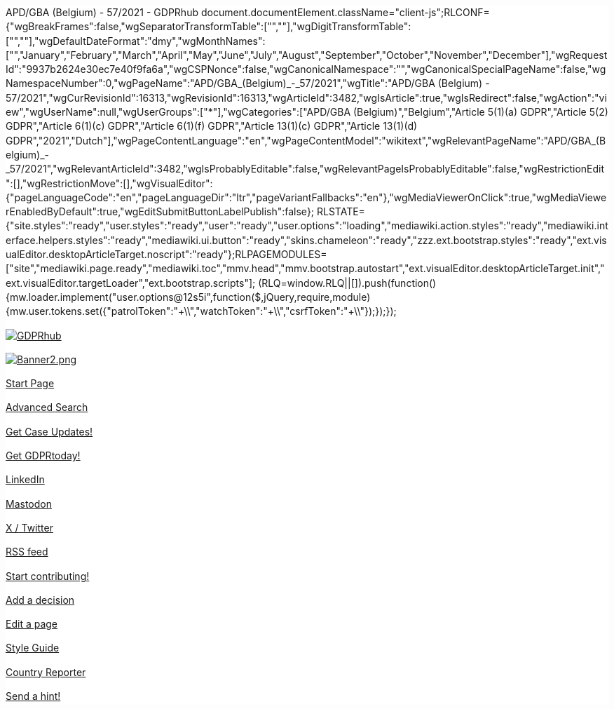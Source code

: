  APD/GBA (Belgium) - 57/2021 - GDPRhub document.documentElement.className="client-js";RLCONF={"wgBreakFrames":false,"wgSeparatorTransformTable":\["",""\],"wgDigitTransformTable":\["",""\],"wgDefaultDateFormat":"dmy","wgMonthNames":\["","January","February","March","April","May","June","July","August","September","October","November","December"\],"wgRequestId":"9937b2624e30ec7e40f9fa6a","wgCSPNonce":false,"wgCanonicalNamespace":"","wgCanonicalSpecialPageName":false,"wgNamespaceNumber":0,"wgPageName":"APD/GBA\_(Belgium)\_-\_57/2021","wgTitle":"APD/GBA (Belgium) - 57/2021","wgCurRevisionId":16313,"wgRevisionId":16313,"wgArticleId":3482,"wgIsArticle":true,"wgIsRedirect":false,"wgAction":"view","wgUserName":null,"wgUserGroups":\["\*"\],"wgCategories":\["APD/GBA (Belgium)","Belgium","Article 5(1)(a) GDPR","Article 5(2) GDPR","Article 6(1)(c) GDPR","Article 6(1)(f) GDPR","Article 13(1)(c) GDPR","Article 13(1)(d) GDPR","2021","Dutch"\],"wgPageContentLanguage":"en","wgPageContentModel":"wikitext","wgRelevantPageName":"APD/GBA\_(Belgium)\_-\_57/2021","wgRelevantArticleId":3482,"wgIsProbablyEditable":false,"wgRelevantPageIsProbablyEditable":false,"wgRestrictionEdit":\[\],"wgRestrictionMove":\[\],"wgVisualEditor":{"pageLanguageCode":"en","pageLanguageDir":"ltr","pageVariantFallbacks":"en"},"wgMediaViewerOnClick":true,"wgMediaViewerEnabledByDefault":true,"wgEditSubmitButtonLabelPublish":false}; RLSTATE={"site.styles":"ready","user.styles":"ready","user":"ready","user.options":"loading","mediawiki.action.styles":"ready","mediawiki.interface.helpers.styles":"ready","mediawiki.ui.button":"ready","skins.chameleon":"ready","zzz.ext.bootstrap.styles":"ready","ext.visualEditor.desktopArticleTarget.noscript":"ready"};RLPAGEMODULES=\["site","mediawiki.page.ready","mediawiki.toc","mmv.head","mmv.bootstrap.autostart","ext.visualEditor.desktopArticleTarget.init","ext.visualEditor.targetLoader","ext.bootstrap.scripts"\]; (RLQ=window.RLQ||\[\]).push(function(){mw.loader.implement("user.options@12s5i",function($,jQuery,require,module){mw.user.tokens.set({"patrolToken":"+\\\\","watchToken":"+\\\\","csrfToken":"+\\\\"});});});                    

[![GDPRhub](/images/gdprhub_v5_150.png)](/index.php?title=Welcome_to_GDPRhub "Visit the main page")

[![Banner2.png](/images/5/57/Banner2.png)](https://gdprhub.eu/index.php?title=GDPRtoday)

[Start Page](/index.php?title=Welcome_to_GDPRhub)

[Advanced Search](/index.php?title=Advanced_Search)

[Get Case Updates!](#)

[Get GDPRtoday!](/index.php?title=GDPRtoday)

[LinkedIn](https://www.linkedin.com/showcase/gdprhub)

[Mastodon](https://mastodon.social/@GDPRhub)

[X / Twitter](https://www.twitter.com/GDPRhub)

[RSS feed](https://gdprhub.eu/index.php?title=Special:NewPages&feed=atom&hideredirs=1&limit=10&render=1)

[Start contributing!](#)

[Add a decision](/index.php?title=How_to_add_a_new_decision)

[Edit a page](/index.php?title=How_to_edit_a_page_on_GDPRhub)

[Style Guide](/index.php?title=GDPRhub_style_guide)

[Country Reporter](https://gdprmgmt.noyb.eu/become_country_reporter)

[Send a hint!](mailto:GDPRhub@noyb.eu?subject=GDPRhub%20-%20hint&body=Thank%20you%20for%20sending%20us%20a%20hint!%0A%0AIf%20you%20want%20to%20send%20us%20details%20about%20a%20case%20that%20is%20not%20on%20GDPRhub%20yet%2C%20please%20fill%20out%20the%20form%20below!%0AIf%20you%20want%20to%20send%20us%20any%20other%20information%2C%20just%20delete%20this%20text.%0A%0A%3D%3D%3D%20General%20Details%20%3D%3D%3D%0A%0ALink%20to%20the%20decision%20\(attach%20document%20if%20not%20public\)%3A%0ADPA%2FCourt%3A%0ACountry%3A%0ADate%3A%0A%0A%3D%3D%3D%20Factual%20Summary%20in%20English%20%3D%3D%3D%0A%0A-%3E%20What%20happened%20in%20this%20case%3F%0A%0A%3D%3D%3D%20Summary%20of%20the%20Dispute%20in%20English%20%3D%3D%3D%0A%0A-%3E%20What%20was%20the%20core%20dispute%20about%3F%0A%0A%3D%3D%3D%20Summary%20of%20the%20Holding%20in%20English%20%3D%3D%3D%0A%0A-%3E%20What%20is%20the%20core%20take%20away%20from%20the%20decision%3F%0A%0A%0AThank%20you%20for%20your%20support!%0Anoyb.eu%20team)
